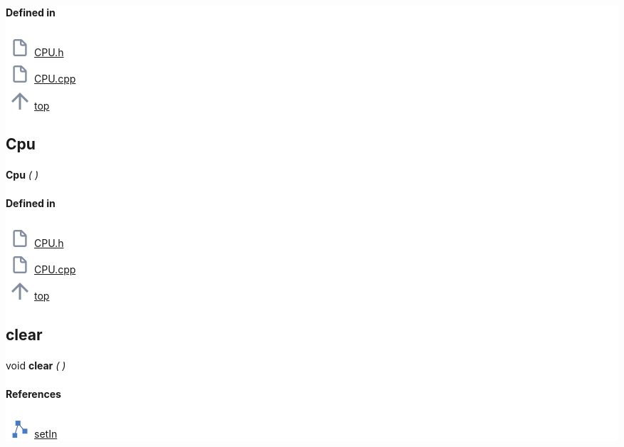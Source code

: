 <h4>Defined in</h4>
<span class="icon-list-item"><a href="https://github.com/CharlesCarley/HackComputer/blob/master/Source/Chips/CPU.h#L37" class="icon-list-item"><img src="../images/file.svg" class="icon-list-item"/><span class="icon-list-item">CPU.h</span>
</a>
</span>
<br/>
<span class="icon-list-item"><a href="https://github.com/CharlesCarley/HackComputer/blob/master/Source/Chips/CPU.cpp#L163" class="icon-list-item"><img src="../images/file.svg" class="icon-list-item"/><span class="icon-list-item">CPU.cpp</span>
</a>
</span>
<br/>
<span class="icon-list-item"><a href="#cpu" class="icon-list-item"><img src="../images/jumpToTop.svg" class="icon-list-item"/><span class="icon-list-item">top</span>
</a>
</span>
<br/>
<a id="cpu"></a>
<h2>Cpu</h2>
<span class="bold-text"><b>Cpu</b></span>
<span class="italic-text"><i>(</i></span>
<span class="italic-text"><i>)</i></span>
<a id="defined-in"></a>
<h4>Defined in</h4>
<span class="icon-list-item"><a href="https://github.com/CharlesCarley/HackComputer/blob/master/Source/Chips/CPU.h#L46" class="icon-list-item"><img src="../images/file.svg" class="icon-list-item"/><span class="icon-list-item">CPU.h</span>
</a>
</span>
<br/>
<span class="icon-list-item"><a href="https://github.com/CharlesCarley/HackComputer/blob/master/Source/Chips/CPU.cpp#L53" class="icon-list-item"><img src="../images/file.svg" class="icon-list-item"/><span class="icon-list-item">CPU.cpp</span>
</a>
</span>
<br/>
<span class="icon-list-item"><a href="#cpu" class="icon-list-item"><img src="../images/jumpToTop.svg" class="icon-list-item"/><span class="icon-list-item">top</span>
</a>
</span>
<br/>
<a id="clear"></a>
<h2>clear</h2>
<span class="inline-text">void</span>
<span class="bold-text"><b>clear</b></span>
<span class="italic-text"><i>(</i></span>
<span class="italic-text"><i>)</i></span>
<a id="references"></a>
<h4>References</h4>
<div class="paragraph">
<span class="paragraph"><img src="../images/class.svg"/><a href="a01126.md#setin">setIn</a>
</span>
</div>
<div class="paragraph">
